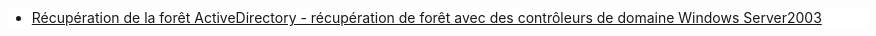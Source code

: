 -   [Récupération de la forêt ActiveDirectory - récupération de forêt avec des contrôleurs de domaine Windows Server2003](AD-Forest-Recovery-Windows-Server-2003.md) 
